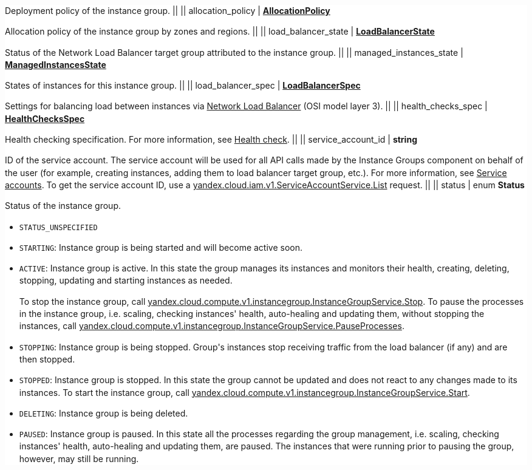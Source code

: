 Deployment policy of the instance group. ||
|| allocation_policy | **[AllocationPolicy](#yandex.cloud.compute.v1.instancegroup.AllocationPolicy2)**

Allocation policy of the instance group by zones and regions. ||
|| load_balancer_state | **[LoadBalancerState](#yandex.cloud.compute.v1.instancegroup.LoadBalancerState)**

Status of the Network Load Balancer target group attributed to the instance group. ||
|| managed_instances_state | **[ManagedInstancesState](#yandex.cloud.compute.v1.instancegroup.ManagedInstancesState)**

States of instances for this instance group. ||
|| load_balancer_spec | **[LoadBalancerSpec](#yandex.cloud.compute.v1.instancegroup.LoadBalancerSpec2)**

Settings for balancing load between instances via [Network Load Balancer](/docs/network-load-balancer/concepts)
(OSI model layer 3). ||
|| health_checks_spec | **[HealthChecksSpec](#yandex.cloud.compute.v1.instancegroup.HealthChecksSpec2)**

Health checking specification. For more information, see [Health check](/docs/network-load-balancer/concepts/health-check). ||
|| service_account_id | **string**

ID of the service account. The service account will be used for all API calls
made by the Instance Groups component on behalf of the user (for example, creating instances, adding them to load balancer target group, etc.). For more information, see [Service accounts](/docs/iam/concepts/users/service-accounts).
To get the service account ID, use a [yandex.cloud.iam.v1.ServiceAccountService.List](/docs/iam/api-ref/grpc/ServiceAccount/list#List) request. ||
|| status | enum **Status**

Status of the instance group.

- `STATUS_UNSPECIFIED`
- `STARTING`: Instance group is being started and will become active soon.
- `ACTIVE`: Instance group is active.
In this state the group manages its instances and monitors their health,
creating, deleting, stopping, updating and starting instances as needed.

  To stop the instance group, call [yandex.cloud.compute.v1.instancegroup.InstanceGroupService.Stop](/docs/compute/instancegroup/api-ref/grpc/InstanceGroup/stop#Stop).
To pause the processes in the instance group, i.e. scaling, checking instances' health,
auto-healing and updating them, without stopping the instances,
call [yandex.cloud.compute.v1.instancegroup.InstanceGroupService.PauseProcesses](/docs/compute/instancegroup/api-ref/grpc/InstanceGroup/pauseProcesses#PauseProcesses).
- `STOPPING`: Instance group is being stopped.
Group's instances stop receiving traffic from the load balancer (if any) and are then stopped.
- `STOPPED`: Instance group is stopped.
In this state the group cannot be updated and does not react to any changes made to its instances.
To start the instance group, call [yandex.cloud.compute.v1.instancegroup.InstanceGroupService.Start](/docs/compute/instancegroup/api-ref/grpc/InstanceGroup/start#Start).
- `DELETING`: Instance group is being deleted.
- `PAUSED`: Instance group is paused.
In this state all the processes regarding the group management, i.e. scaling, checking instances' health,
auto-healing and updating them, are paused. The instances that were running prior to pausing the group, however,
may still be running.
